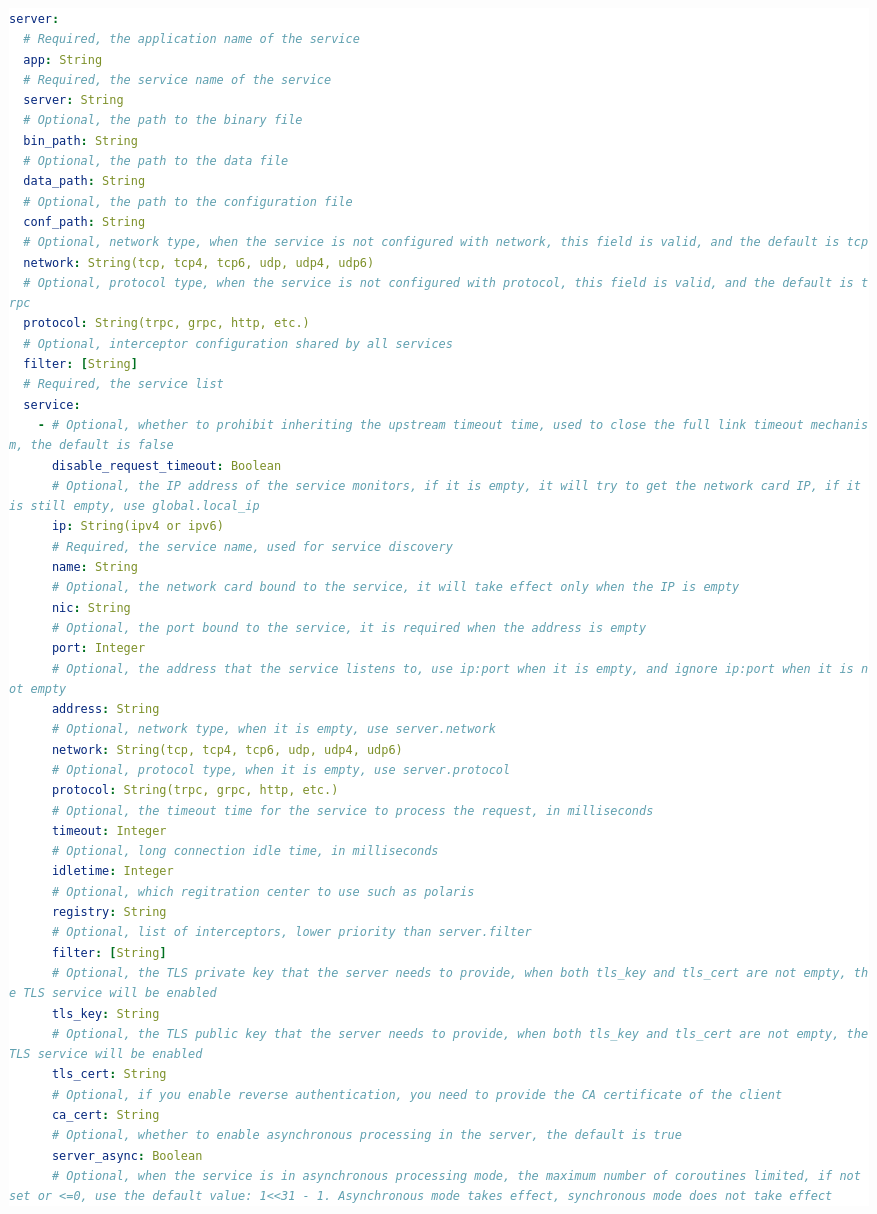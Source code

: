 ``` yaml
server:
  # Required, the application name of the service
  app: String
  # Required, the service name of the service
  server: String
  # Optional, the path to the binary file
  bin_path: String
  # Optional, the path to the data file
  data_path: String
  # Optional, the path to the configuration file
  conf_path: String
  # Optional, network type, when the service is not configured with network, this field is valid, and the default is tcp
  network: String(tcp, tcp4, tcp6, udp, udp4, udp6)
  # Optional, protocol type, when the service is not configured with protocol, this field is valid, and the default is trpc
  protocol: String(trpc, grpc, http, etc.)
  # Optional, interceptor configuration shared by all services
  filter: [String]
  # Required, the service list
  service:
    - # Optional, whether to prohibit inheriting the upstream timeout time, used to close the full link timeout mechanism, the default is false
      disable_request_timeout: Boolean
      # Optional, the IP address of the service monitors, if it is empty, it will try to get the network card IP, if it is still empty, use global.local_ip
      ip: String(ipv4 or ipv6)
      # Required, the service name, used for service discovery
      name: String
      # Optional, the network card bound to the service, it will take effect only when the IP is empty
      nic: String
      # Optional, the port bound to the service, it is required when the address is empty
      port: Integer
      # Optional, the address that the service listens to, use ip:port when it is empty, and ignore ip:port when it is not empty
      address: String
      # Optional, network type, when it is empty, use server.network
      network: String(tcp, tcp4, tcp6, udp, udp4, udp6)
      # Optional, protocol type, when it is empty, use server.protocol
      protocol: String(trpc, grpc, http, etc.)
      # Optional, the timeout time for the service to process the request, in milliseconds
      timeout: Integer
      # Optional, long connection idle time, in milliseconds
      idletime: Integer
      # Optional, which regitration center to use such as polaris
      registry: String
      # Optional, list of interceptors, lower priority than server.filter
      filter: [String]
      # Optional, the TLS private key that the server needs to provide, when both tls_key and tls_cert are not empty, the TLS service will be enabled
      tls_key: String
      # Optional, the TLS public key that the server needs to provide, when both tls_key and tls_cert are not empty, the TLS service will be enabled
      tls_cert: String
      # Optional, if you enable reverse authentication, you need to provide the CA certificate of the client
      ca_cert: String
      # Optional, whether to enable asynchronous processing in the server, the default is true
      server_async: Boolean
      # Optional, when the service is in asynchronous processing mode, the maximum number of coroutines limited, if not set or <=0, use the default value: 1<<31 - 1. Asynchronous mode takes effect, synchronous mode does not take effect
```